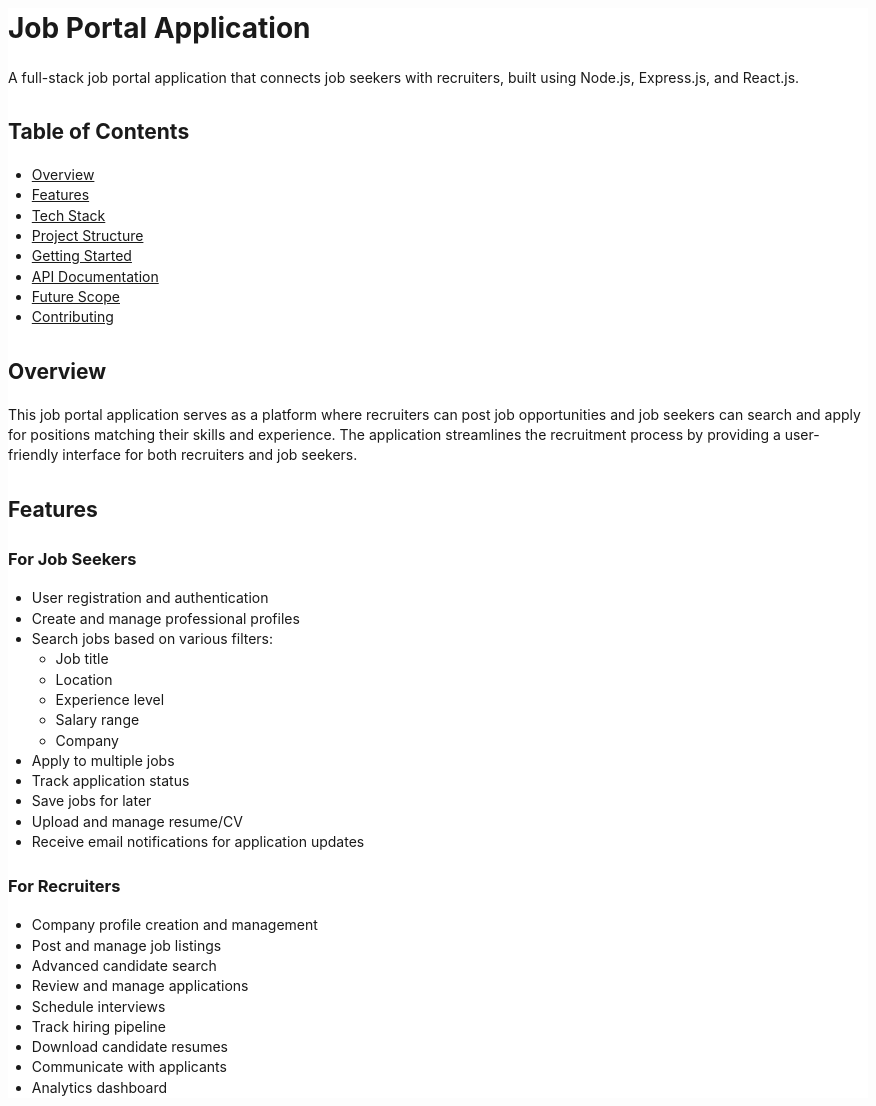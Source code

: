 # Job Portal Application

A full-stack job portal application that connects job seekers with recruiters, built using Node.js, Express.js, and React.js.

## Table of Contents
- [Overview](#overview)
- [Features](#features)
- [Tech Stack](#tech-stack)
- [Project Structure](#project-structure)
- [Getting Started](#getting-started)
- [API Documentation](#api-documentation)
- [Future Scope](#future-scope)
- [Contributing](#contributing)

## Overview

This job portal application serves as a platform where recruiters can post job opportunities and job seekers can search and apply for positions matching their skills and experience. The application streamlines the recruitment process by providing a user-friendly interface for both recruiters and job seekers.

## Features

### For Job Seekers
- User registration and authentication
- Create and manage professional profiles
- Search jobs based on various filters:
  - Job title
  - Location
  - Experience level
  - Salary range
  - Company
- Apply to multiple jobs
- Track application status
- Save jobs for later
- Upload and manage resume/CV
- Receive email notifications for application updates

### For Recruiters
- Company profile creation and management
- Post and manage job listings
- Advanced candidate search
- Review and manage applications
- Schedule interviews
- Track hiring pipeline
- Download candidate resumes
- Communicate with applicants
- Analytics dashboard
